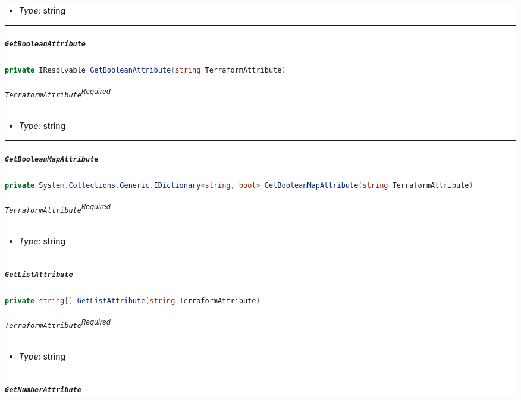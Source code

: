 - *Type:* string

---

##### `GetBooleanAttribute` <a name="GetBooleanAttribute" id="@skeptools/provider-zenduty.maintenanceWindow.MaintenanceWindow.getBooleanAttribute"></a>

```csharp
private IResolvable GetBooleanAttribute(string TerraformAttribute)
```

###### `TerraformAttribute`<sup>Required</sup> <a name="TerraformAttribute" id="@skeptools/provider-zenduty.maintenanceWindow.MaintenanceWindow.getBooleanAttribute.parameter.terraformAttribute"></a>

- *Type:* string

---

##### `GetBooleanMapAttribute` <a name="GetBooleanMapAttribute" id="@skeptools/provider-zenduty.maintenanceWindow.MaintenanceWindow.getBooleanMapAttribute"></a>

```csharp
private System.Collections.Generic.IDictionary<string, bool> GetBooleanMapAttribute(string TerraformAttribute)
```

###### `TerraformAttribute`<sup>Required</sup> <a name="TerraformAttribute" id="@skeptools/provider-zenduty.maintenanceWindow.MaintenanceWindow.getBooleanMapAttribute.parameter.terraformAttribute"></a>

- *Type:* string

---

##### `GetListAttribute` <a name="GetListAttribute" id="@skeptools/provider-zenduty.maintenanceWindow.MaintenanceWindow.getListAttribute"></a>

```csharp
private string[] GetListAttribute(string TerraformAttribute)
```

###### `TerraformAttribute`<sup>Required</sup> <a name="TerraformAttribute" id="@skeptools/provider-zenduty.maintenanceWindow.MaintenanceWindow.getListAttribute.parameter.terraformAttribute"></a>

- *Type:* string

---

##### `GetNumberAttribute` <a name="GetNumberAttribute" id="@skeptools/provider-zenduty.maintenanceWindow.MaintenanceWindow.getNumberAttribute"></a>
